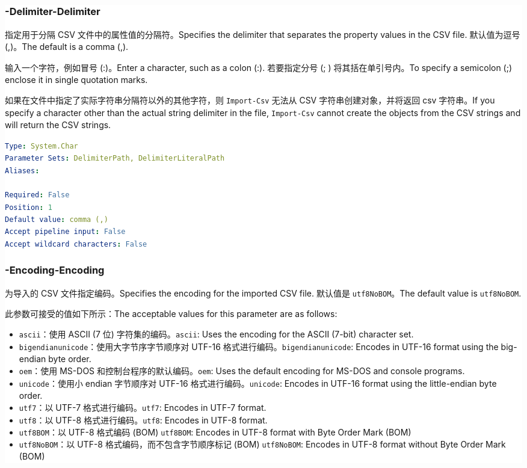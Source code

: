 ### <span data-ttu-id="e78a1-173">-Delimiter</span><span class="sxs-lookup"><span data-stu-id="e78a1-173">-Delimiter</span></span>

<span data-ttu-id="e78a1-174">指定用于分隔 CSV 文件中的属性值的分隔符。</span><span class="sxs-lookup"><span data-stu-id="e78a1-174">Specifies the delimiter that separates the property values in the CSV file.</span></span>
<span data-ttu-id="e78a1-175">默认值为逗号 (,)。</span><span class="sxs-lookup"><span data-stu-id="e78a1-175">The default is a comma (,).</span></span>

<span data-ttu-id="e78a1-176">输入一个字符，例如冒号 (:)。</span><span class="sxs-lookup"><span data-stu-id="e78a1-176">Enter a character, such as a colon (:).</span></span>
<span data-ttu-id="e78a1-177">若要指定分号 (; ) 将其括在单引号内。</span><span class="sxs-lookup"><span data-stu-id="e78a1-177">To specify a semicolon (;) enclose it in single quotation marks.</span></span>

<span data-ttu-id="e78a1-178">如果在文件中指定了实际字符串分隔符以外的其他字符，则 `Import-Csv` 无法从 CSV 字符串创建对象，并将返回 csv 字符串。</span><span class="sxs-lookup"><span data-stu-id="e78a1-178">If you specify a character other than the actual string delimiter in the file, `Import-Csv` cannot create the objects from the CSV strings and will return the CSV strings.</span></span>

```yaml
Type: System.Char
Parameter Sets: DelimiterPath, DelimiterLiteralPath
Aliases:

Required: False
Position: 1
Default value: comma (,)
Accept pipeline input: False
Accept wildcard characters: False
```

### <span data-ttu-id="e78a1-179">-Encoding</span><span class="sxs-lookup"><span data-stu-id="e78a1-179">-Encoding</span></span>

<span data-ttu-id="e78a1-180">为导入的 CSV 文件指定编码。</span><span class="sxs-lookup"><span data-stu-id="e78a1-180">Specifies the encoding for the imported CSV file.</span></span> <span data-ttu-id="e78a1-181">默认值是 `utf8NoBOM`。</span><span class="sxs-lookup"><span data-stu-id="e78a1-181">The default value is `utf8NoBOM`.</span></span>

<span data-ttu-id="e78a1-182">此参数可接受的值如下所示：</span><span class="sxs-lookup"><span data-stu-id="e78a1-182">The acceptable values for this parameter are as follows:</span></span>

- <span data-ttu-id="e78a1-183">`ascii`：使用 ASCII (7 位) 字符集的编码。</span><span class="sxs-lookup"><span data-stu-id="e78a1-183">`ascii`: Uses the encoding for the ASCII (7-bit) character set.</span></span>
- <span data-ttu-id="e78a1-184">`bigendianunicode`：使用大字节序字节顺序对 UTF-16 格式进行编码。</span><span class="sxs-lookup"><span data-stu-id="e78a1-184">`bigendianunicode`: Encodes in UTF-16 format using the big-endian byte order.</span></span>
- <span data-ttu-id="e78a1-185">`oem`：使用 MS-DOS 和控制台程序的默认编码。</span><span class="sxs-lookup"><span data-stu-id="e78a1-185">`oem`: Uses the default encoding for MS-DOS and console programs.</span></span>
- <span data-ttu-id="e78a1-186">`unicode`：使用小 endian 字节顺序对 UTF-16 格式进行编码。</span><span class="sxs-lookup"><span data-stu-id="e78a1-186">`unicode`: Encodes in UTF-16 format using the little-endian byte order.</span></span>
- <span data-ttu-id="e78a1-187">`utf7`：以 UTF-7 格式进行编码。</span><span class="sxs-lookup"><span data-stu-id="e78a1-187">`utf7`: Encodes in UTF-7 format.</span></span>
- <span data-ttu-id="e78a1-188">`utf8`：以 UTF-8 格式进行编码。</span><span class="sxs-lookup"><span data-stu-id="e78a1-188">`utf8`: Encodes in UTF-8 format.</span></span>
- <span data-ttu-id="e78a1-189">`utf8BOM`：以 UTF-8 格式编码 (BOM) </span><span class="sxs-lookup"><span data-stu-id="e78a1-189">`utf8BOM`: Encodes in UTF-8 format with Byte Order Mark (BOM)</span></span>
- <span data-ttu-id="e78a1-190">`utf8NoBOM`：以 UTF-8 格式编码，而不包含字节顺序标记 (BOM) </span><span class="sxs-lookup"><span data-stu-id="e78a1-190">`utf8NoBOM`: Encodes in UTF-8 format without Byte Order Mark (BOM)</span></span>
